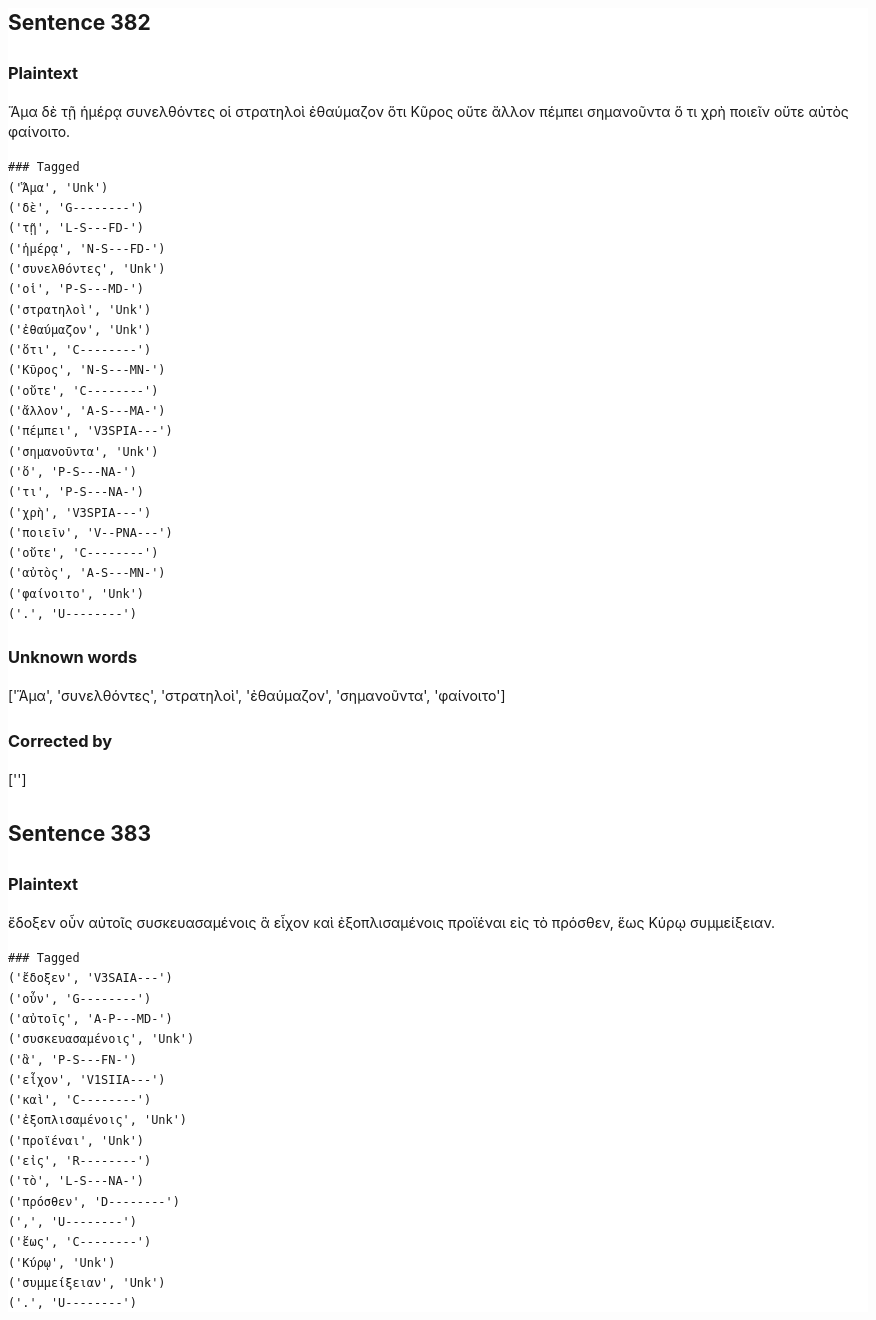 ## Sentence 382
### Plaintext
Ἅμα δὲ τῇ ἡμέρᾳ συνελθόντες οἱ στρατηλοὶ ἐθαύμαζον ὅτι Κῦρος οὔτε ἄλλον πέμπει σημανοῦντα ὅ τι χρὴ ποιεῖν οὔτε αὐτὸς φαίνοιτο.
```
### Tagged
('Ἅμα', 'Unk')
('δὲ', 'G--------')
('τῇ', 'L-S---FD-')
('ἡμέρᾳ', 'N-S---FD-')
('συνελθόντες', 'Unk')
('οἱ', 'P-S---MD-')
('στρατηλοὶ', 'Unk')
('ἐθαύμαζον', 'Unk')
('ὅτι', 'C--------')
('Κῦρος', 'N-S---MN-')
('οὔτε', 'C--------')
('ἄλλον', 'A-S---MA-')
('πέμπει', 'V3SPIA---')
('σημανοῦντα', 'Unk')
('ὅ', 'P-S---NA-')
('τι', 'P-S---NA-')
('χρὴ', 'V3SPIA---')
('ποιεῖν', 'V--PNA---')
('οὔτε', 'C--------')
('αὐτὸς', 'A-S---MN-')
('φαίνοιτο', 'Unk')
('.', 'U--------')

```
### Unknown words
['Ἅμα', 'συνελθόντες', 'στρατηλοὶ', 'ἐθαύμαζον', 'σημανοῦντα', 'φαίνοιτο']
### Corrected by
['']

## Sentence 383
### Plaintext
ἔδοξεν οὖν αὐτοῖς συσκευασαμένοις ἃ εἶχον καὶ ἐξοπλισαμένοις προϊέναι εἰς τὸ πρόσθεν, ἕως Κύρῳ συμμείξειαν.
```
### Tagged
('ἔδοξεν', 'V3SAIA---')
('οὖν', 'G--------')
('αὐτοῖς', 'A-P---MD-')
('συσκευασαμένοις', 'Unk')
('ἃ', 'P-S---FN-')
('εἶχον', 'V1SIIA---')
('καὶ', 'C--------')
('ἐξοπλισαμένοις', 'Unk')
('προϊέναι', 'Unk')
('εἰς', 'R--------')
('τὸ', 'L-S---NA-')
('πρόσθεν', 'D--------')
(',', 'U--------')
('ἕως', 'C--------')
('Κύρῳ', 'Unk')
('συμμείξειαν', 'Unk')
('.', 'U--------')

```